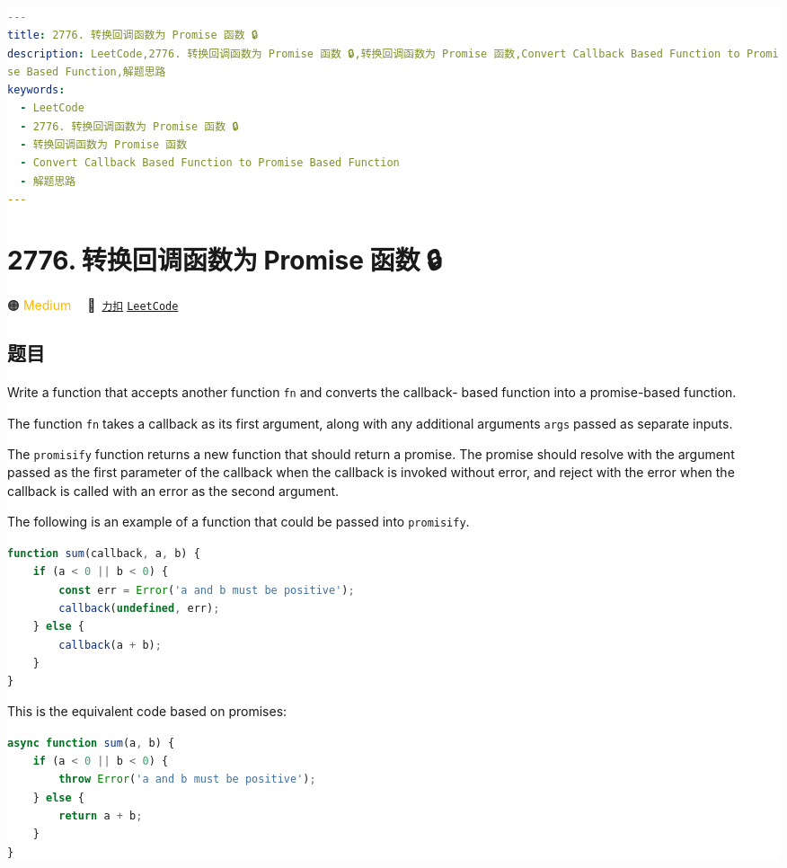 ```yaml
---
title: 2776. 转换回调函数为 Promise 函数 🔒
description: LeetCode,2776. 转换回调函数为 Promise 函数 🔒,转换回调函数为 Promise 函数,Convert Callback Based Function to Promise Based Function,解题思路
keywords:
  - LeetCode
  - 2776. 转换回调函数为 Promise 函数 🔒
  - 转换回调函数为 Promise 函数
  - Convert Callback Based Function to Promise Based Function
  - 解题思路
---
```


# 2776. 转换回调函数为 Promise 函数 🔒

🟠 <font color=#ffb800>Medium</font>&emsp; 🔗&ensp;[`力扣`](https://leetcode.cn/problems/convert-callback-based-function-to-promise-based-function) [`LeetCode`](https://leetcode.com/problems/convert-callback-based-function-to-promise-based-function)

## 题目

Write a function that accepts another function `fn` and converts the callback-
based function into a promise-based function.

The function `fn` takes a callback as its first argument, along with any
additional arguments `args` passed as separate inputs.

The `promisify` function returns a new function that should return a promise.
The promise should resolve with the argument passed as the first parameter of
the callback when the callback is invoked without error, and reject with the
error when the callback is called with an error as the second argument.

The following is an example of a function that could be passed into
`promisify`.

```js
function sum(callback, a, b) {
	if (a < 0 || b < 0) {
		const err = Error('a and b must be positive');
		callback(undefined, err);
	} else {
		callback(a + b);
	}
}
```

This is the equivalent code based on promises:

```js
async function sum(a, b) {
	if (a < 0 || b < 0) {
		throw Error('a and b must be positive');
	} else {
		return a + b;
	}
}
```
